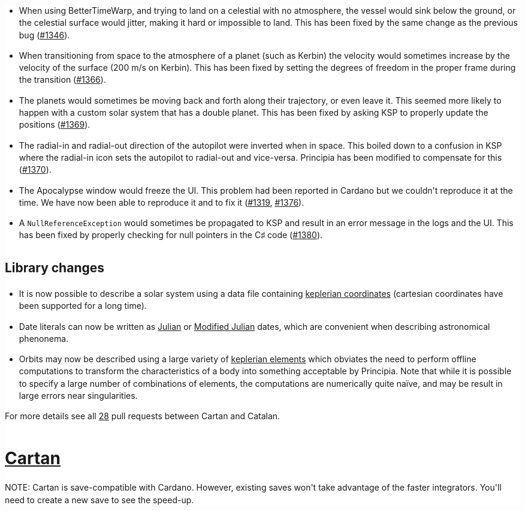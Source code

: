 * When using BetterTimeWarp, and trying to land on a celestial with no atmosphere, the vessel would sink below the ground, or the celestial surface would jitter, making it hard or impossible to land.  This has been fixed by the same change as the previous bug ([#1346](https://github.com/mockingbirdnest/Principia/issues/1346)).

* When transitioning from space to the atmosphere of a planet (such as Kerbin) the velocity would sometimes increase by the velocity of the surface (200 m/s on Kerbin).  This has been fixed by setting the degrees of freedom in the proper frame during the transition ([#1366](https://github.com/mockingbirdnest/Principia/issues/1366)).

* The planets would sometimes be moving back and forth along their trajectory, or even leave it.  This seemed more likely to happen with a custom solar system that has a double planet.  This has been fixed by asking KSP to properly update the positions ([#1369](https://github.com/mockingbirdnest/Principia/issues/1369)).

* The radial-in and radial-out direction of the autopilot were inverted when in space.  This boiled down to a confusion in KSP where the radial-in icon sets the autopilot to radial-out and vice-versa.  Principia has been modified to compensate for this ([#1370](https://github.com/mockingbirdnest/Principia/issues/1370)).

* The Apocalypse window would freeze the UI.  This problem had been reported in Cardano but we couldn't reproduce it at the time.  We have now been able to reproduce it and to fix it ([#1319](https://github.com/mockingbirdnest/Principia/issues/1319), [#1376](https://github.com/mockingbirdnest/Principia/issues/1376)).

* A `NullReferenceException` would sometimes be propagated to KSP and result in an error message in the logs and the UI.  This has been fixed by properly checking for null pointers in the C♯ code ([#1380](https://github.com/mockingbirdnest/Principia/issues/1380)).

## Library changes

* It is now possible to describe a solar system using a data file containing [keplerian coordinates](https://github.com/mockingbirdnest/Principia/blob/2017052520-Catalan/astronomy/kerbol_initial_state_0_0.proto.txt) (cartesian coordinates have been supported for a long time).

* Date literals can now be written as [Julian](https://github.com/mockingbirdnest/Principia/blob/2017052520-Catalan/astronomy/time_scales_test.cpp#L363) or [Modified Julian](https://github.com/mockingbirdnest/Principia/blob/2017052520-Catalan/astronomy/time_scales_test.cpp#L368) dates, which are convenient when describing astronomical phenonema.

* Orbits may now be described using a large variety of [keplerian elements](https://github.com/mockingbirdnest/Principia/blob/2017052520-Catalan/physics/kepler_orbit.hpp#L27) which obviates the need to perform offline computations to transform the characteristics of a body into something acceptable by Principia. Note that while it is possible to specify a large number of combinations of elements, the computations are numerically quite naïve, and may be result in large errors near singularities.

For more details see all [28](https://github.com/mockingbirdnest/Principia/pulls?q=is%3Apr+is%3Aclosed+merged%3A2017-04-23T11%3A59%3A00..2017-05-21T11%3A59%3A00+sort%3Acreated-asc&utf8=%E2%9C%93) pull requests between Cartan and Catalan.

# [Cartan](https://en.wikipedia.org/wiki/%C3%89lie_Cartan)

NOTE: Cartan is save-compatible with Cardano.  However, existing saves won't take advantage of the faster integrators.  You'll need to create a new save to see the speed-up.
